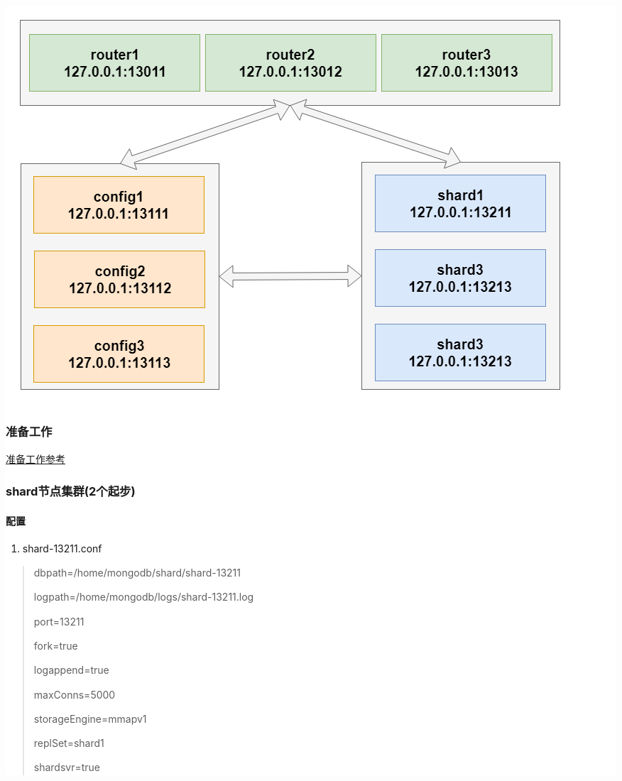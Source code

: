 ![](images/mongodb-cluster-deploy-plan.png)

### 准备工作
[准备工作参考](chapter0.md)

### shard节点集群(2个起步)
#### 配置

1. shard-13211.conf
> dbpath=/home/mongodb/shard/shard-13211
>
> logpath=/home/mongodb/logs/shard-13211.log
>
> port=13211
>
> fork=true
>
> logappend=true
>
> maxConns=5000
>
> storageEngine=mmapv1
>
> replSet=shard1
>
> shardsvr=true
